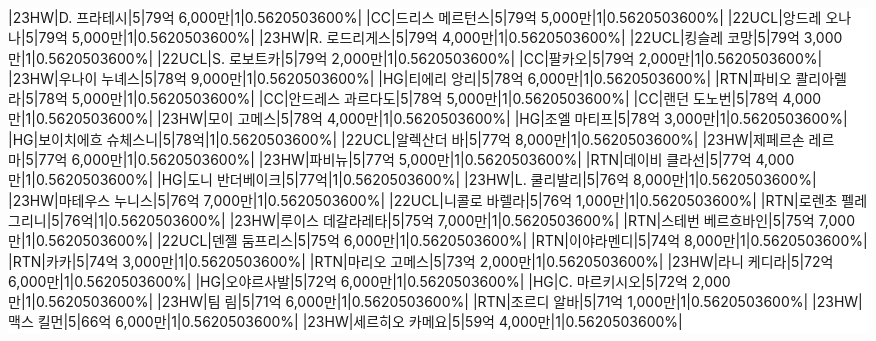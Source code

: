 |23HW|D. 프라테시|5|79억 6,000만|1|0.5620503600%|
|CC|드리스 메르턴스|5|79억 5,000만|1|0.5620503600%|
|22UCL|앙드레 오나나|5|79억 5,000만|1|0.5620503600%|
|23HW|R. 로드리게스|5|79억 4,000만|1|0.5620503600%|
|22UCL|킹슬레 코망|5|79억 3,000만|1|0.5620503600%|
|22UCL|S. 로보트카|5|79억 2,000만|1|0.5620503600%|
|CC|팔카오|5|79억 2,000만|1|0.5620503600%|
|23HW|우나이 누녜스|5|78억 9,000만|1|0.5620503600%|
|HG|티에리 앙리|5|78억 6,000만|1|0.5620503600%|
|RTN|파비오 콸리아렐라|5|78억 5,000만|1|0.5620503600%|
|CC|안드레스 과르다도|5|78억 5,000만|1|0.5620503600%|
|CC|랜던 도노번|5|78억 4,000만|1|0.5620503600%|
|23HW|모이 고메스|5|78억 4,000만|1|0.5620503600%|
|HG|조엘 마티프|5|78억 3,000만|1|0.5620503600%|
|HG|보이치에흐 슈체스니|5|78억|1|0.5620503600%|
|22UCL|알렉산더 바|5|77억 8,000만|1|0.5620503600%|
|23HW|제페르손 레르마|5|77억 6,000만|1|0.5620503600%|
|23HW|파비뉴|5|77억 5,000만|1|0.5620503600%|
|RTN|데이비 클라선|5|77억 4,000만|1|0.5620503600%|
|HG|도니 반더베이크|5|77억|1|0.5620503600%|
|23HW|L. 쿨리발리|5|76억 8,000만|1|0.5620503600%|
|23HW|마테우스 누니스|5|76억 7,000만|1|0.5620503600%|
|22UCL|니콜로 바렐라|5|76억 1,000만|1|0.5620503600%|
|RTN|로렌초 펠레그리니|5|76억|1|0.5620503600%|
|23HW|루이스 데갈라레타|5|75억 7,000만|1|0.5620503600%|
|RTN|스테번 베르흐바인|5|75억 7,000만|1|0.5620503600%|
|22UCL|덴젤 둠프리스|5|75억 6,000만|1|0.5620503600%|
|RTN|이야라멘디|5|74억 8,000만|1|0.5620503600%|
|RTN|카카|5|74억 3,000만|1|0.5620503600%|
|RTN|마리오 고메스|5|73억 2,000만|1|0.5620503600%|
|23HW|라니 케디라|5|72억 6,000만|1|0.5620503600%|
|HG|오야르사발|5|72억 6,000만|1|0.5620503600%|
|HG|C. 마르키시오|5|72억 2,000만|1|0.5620503600%|
|23HW|팀 림|5|71억 6,000만|1|0.5620503600%|
|RTN|조르디 알바|5|71억 1,000만|1|0.5620503600%|
|23HW|맥스 킬먼|5|66억 6,000만|1|0.5620503600%|
|23HW|세르히오 카메요|5|59억 4,000만|1|0.5620503600%|